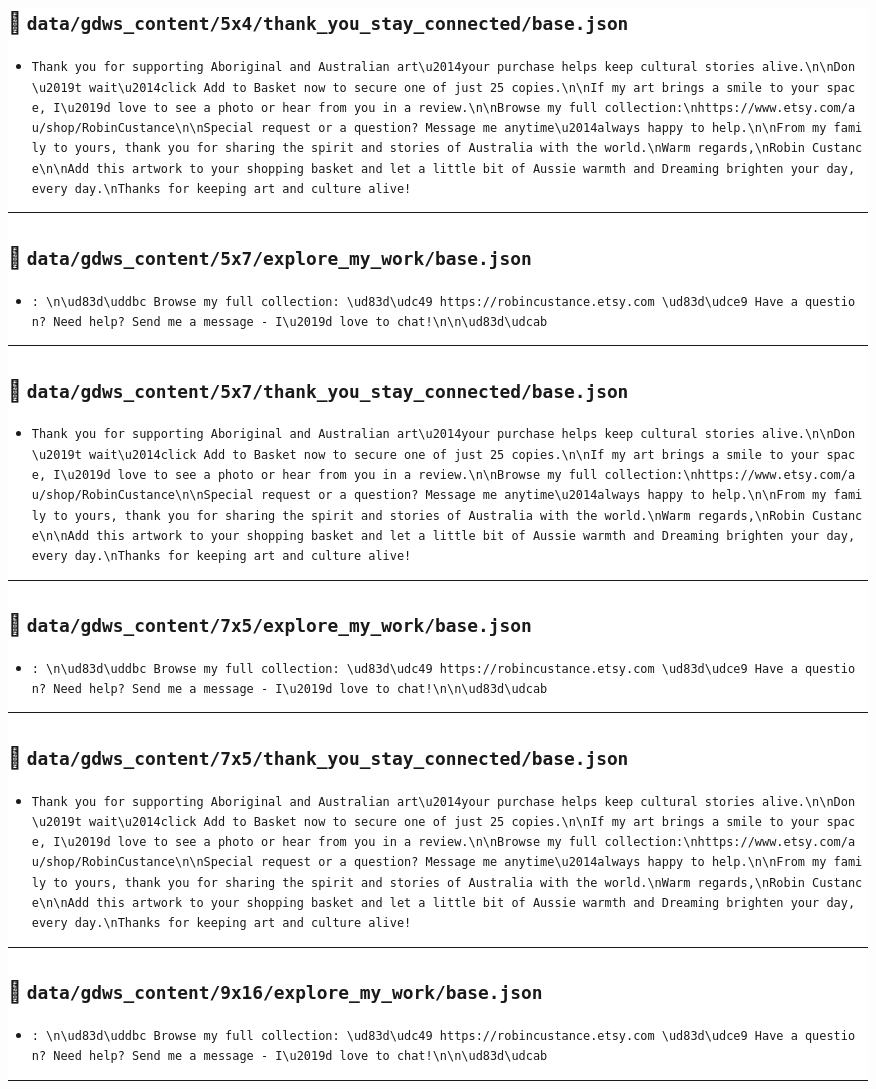 ## 📄 `data/gdws_content/5x4/thank_you_stay_connected/base.json`
- `Thank you for supporting Aboriginal and Australian art\u2014your purchase helps keep cultural stories alive.\n\nDon\u2019t wait\u2014click Add to Basket now to secure one of just 25 copies.\n\nIf my art brings a smile to your space, I\u2019d love to see a photo or hear from you in a review.\n\nBrowse my full collection:\nhttps://www.etsy.com/au/shop/RobinCustance\n\nSpecial request or a question? Message me anytime\u2014always happy to help.\n\nFrom my family to yours, thank you for sharing the spirit and stories of Australia with the world.\nWarm regards,\nRobin Custance\n\nAdd this artwork to your shopping basket and let a little bit of Aussie warmth and Dreaming brighten your day, every day.\nThanks for keeping art and culture alive!`

---
## 📄 `data/gdws_content/5x7/explore_my_work/base.json`
- `: \n\ud83d\uddbc Browse my full collection: \ud83d\udc49 https://robincustance.etsy.com \ud83d\udce9 Have a question? Need help? Send me a message - I\u2019d love to chat!\n\n\ud83d\udcab`

---
## 📄 `data/gdws_content/5x7/thank_you_stay_connected/base.json`
- `Thank you for supporting Aboriginal and Australian art\u2014your purchase helps keep cultural stories alive.\n\nDon\u2019t wait\u2014click Add to Basket now to secure one of just 25 copies.\n\nIf my art brings a smile to your space, I\u2019d love to see a photo or hear from you in a review.\n\nBrowse my full collection:\nhttps://www.etsy.com/au/shop/RobinCustance\n\nSpecial request or a question? Message me anytime\u2014always happy to help.\n\nFrom my family to yours, thank you for sharing the spirit and stories of Australia with the world.\nWarm regards,\nRobin Custance\n\nAdd this artwork to your shopping basket and let a little bit of Aussie warmth and Dreaming brighten your day, every day.\nThanks for keeping art and culture alive!`

---
## 📄 `data/gdws_content/7x5/explore_my_work/base.json`
- `: \n\ud83d\uddbc Browse my full collection: \ud83d\udc49 https://robincustance.etsy.com \ud83d\udce9 Have a question? Need help? Send me a message - I\u2019d love to chat!\n\n\ud83d\udcab`

---
## 📄 `data/gdws_content/7x5/thank_you_stay_connected/base.json`
- `Thank you for supporting Aboriginal and Australian art\u2014your purchase helps keep cultural stories alive.\n\nDon\u2019t wait\u2014click Add to Basket now to secure one of just 25 copies.\n\nIf my art brings a smile to your space, I\u2019d love to see a photo or hear from you in a review.\n\nBrowse my full collection:\nhttps://www.etsy.com/au/shop/RobinCustance\n\nSpecial request or a question? Message me anytime\u2014always happy to help.\n\nFrom my family to yours, thank you for sharing the spirit and stories of Australia with the world.\nWarm regards,\nRobin Custance\n\nAdd this artwork to your shopping basket and let a little bit of Aussie warmth and Dreaming brighten your day, every day.\nThanks for keeping art and culture alive!`

---
## 📄 `data/gdws_content/9x16/explore_my_work/base.json`
- `: \n\ud83d\uddbc Browse my full collection: \ud83d\udc49 https://robincustance.etsy.com \ud83d\udce9 Have a question? Need help? Send me a message - I\u2019d love to chat!\n\n\ud83d\udcab`

---